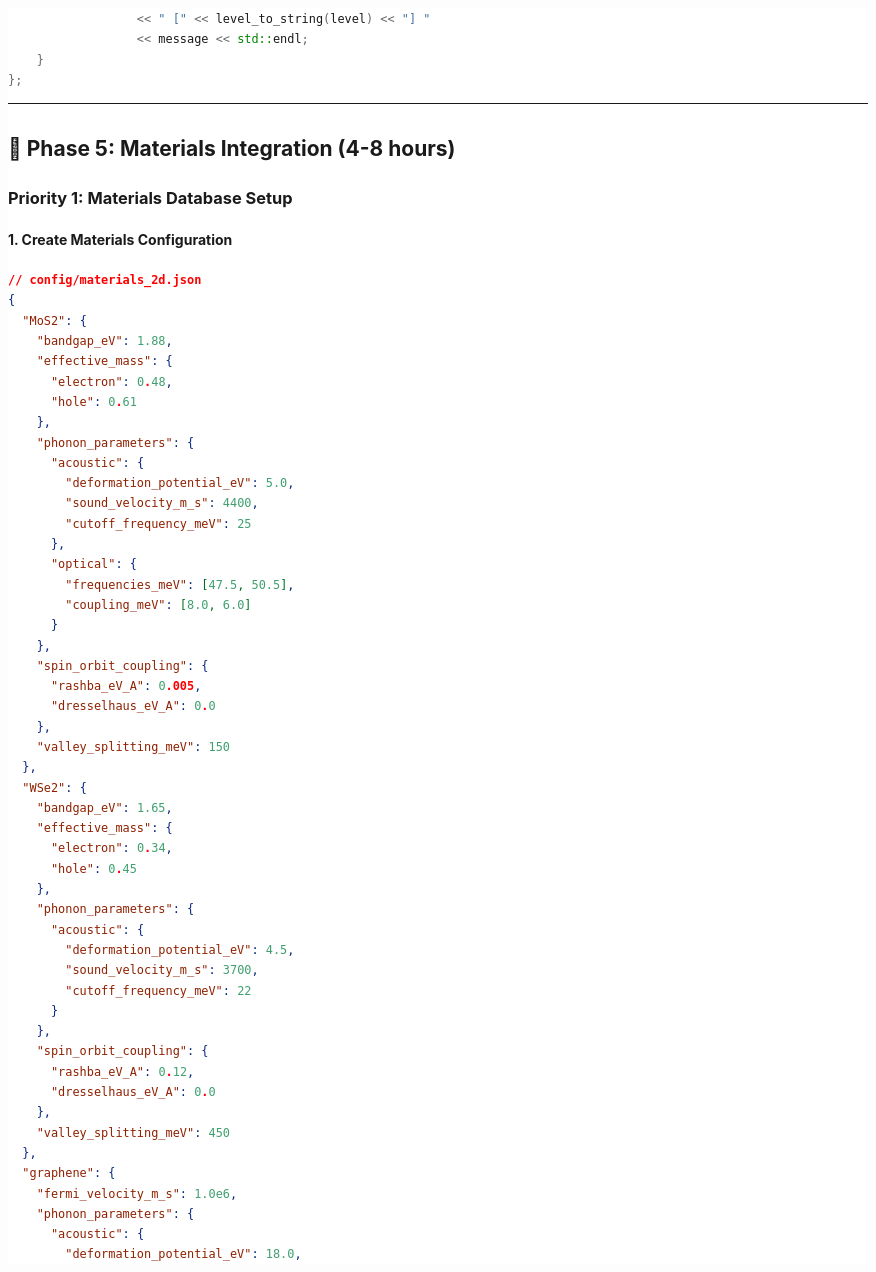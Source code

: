 ```cpp
                  << " [" << level_to_string(level) << "] "
                  << message << std::endl;
    }
};
```

---

## 🔬 Phase 5: Materials Integration (4-8 hours)

### Priority 1: Materials Database Setup

#### 1. Create Materials Configuration
```json
// config/materials_2d.json
{
  "MoS2": {
    "bandgap_eV": 1.88,
    "effective_mass": {
      "electron": 0.48,
      "hole": 0.61
    },
    "phonon_parameters": {
      "acoustic": {
        "deformation_potential_eV": 5.0,
        "sound_velocity_m_s": 4400,
        "cutoff_frequency_meV": 25
      },
      "optical": {
        "frequencies_meV": [47.5, 50.5],
        "coupling_meV": [8.0, 6.0]
      }
    },
    "spin_orbit_coupling": {
      "rashba_eV_A": 0.005,
      "dresselhaus_eV_A": 0.0
    },
    "valley_splitting_meV": 150
  },
  "WSe2": {
    "bandgap_eV": 1.65,
    "effective_mass": {
      "electron": 0.34,
      "hole": 0.45
    },
    "phonon_parameters": {
      "acoustic": {
        "deformation_potential_eV": 4.5,
        "sound_velocity_m_s": 3700,
        "cutoff_frequency_meV": 22
      }
    },
    "spin_orbit_coupling": {
      "rashba_eV_A": 0.12,
      "dresselhaus_eV_A": 0.0
    },
    "valley_splitting_meV": 450
  },
  "graphene": {
    "fermi_velocity_m_s": 1.0e6,
    "phonon_parameters": {
      "acoustic": {
        "deformation_potential_eV": 18.0,
```